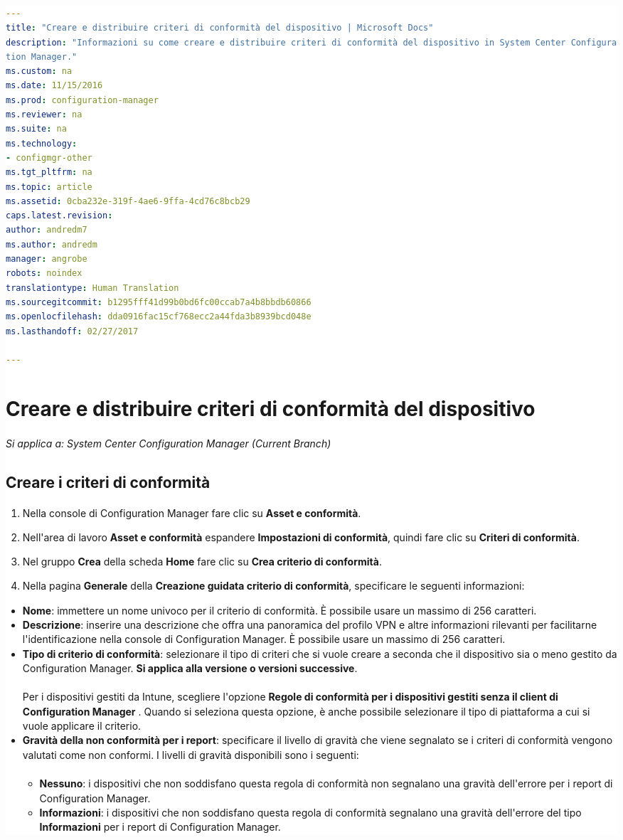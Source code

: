 ```yaml
---
title: "Creare e distribuire criteri di conformità del dispositivo | Microsoft Docs"
description: "Informazioni su come creare e distribuire criteri di conformità del dispositivo in System Center Configuration Manager."
ms.custom: na
ms.date: 11/15/2016
ms.prod: configuration-manager
ms.reviewer: na
ms.suite: na
ms.technology:
- configmgr-other
ms.tgt_pltfrm: na
ms.topic: article
ms.assetid: 0cba232e-319f-4ae6-9ffa-4cd76c8bcb29
caps.latest.revision: 
author: andredm7
ms.author: andredm
manager: angrobe
robots: noindex
translationtype: Human Translation
ms.sourcegitcommit: b1295fff41d99b0bd6fc00ccab7a4b8bbdb60866
ms.openlocfilehash: dda0916fac15cf768ecc2a44fda3b8939bcd048e
ms.lasthandoff: 02/27/2017

---
```


# <a name="create-and-deploy-a-device-compliance-policy"></a>Creare e distribuire criteri di conformità del dispositivo

*Si applica a: System Center Configuration Manager (Current Branch)*


## <a name="create-a-compliance-policy"></a>Creare i criteri di conformità

1.  Nella console di Configuration Manager fare clic su **Asset e conformità**.

2.  Nell'area di lavoro **Asset e conformità** espandere **Impostazioni di conformità**, quindi fare clic su **Criteri di conformità**.

3. Nel gruppo **Crea** della scheda **Home** fare clic su **Crea criterio di conformità**.

4. Nella pagina **Generale** della **Creazione guidata criterio di conformità**, specificare le seguenti informazioni:

  * **Nome**: immettere un nome univoco per il criterio di conformità. È possibile usare un massimo di 256 caratteri.
  * **Descrizione**: inserire una descrizione che offra una panoramica del profilo VPN e altre informazioni rilevanti per facilitarne l'identificazione nella console di Configuration Manager. È possibile usare un massimo di 256 caratteri.
  * **Tipo di criterio di conformità**: selezionare il tipo di criteri che si vuole creare a seconda che il dispositivo sia o meno gestito da Configuration Manager. **Si applica alla versione  o versioni successive**.<br /><br /> Per i dispositivi gestiti da Intune, scegliere l'opzione **Regole di conformità per i dispositivi gestiti senza il client di Configuration Manager** .  Quando si seleziona questa opzione, è anche possibile selezionare il tipo di piattaforma a cui si vuole applicare il criterio.
  * **Gravità della non conformità per i report**: specificare il livello di gravità che viene segnalato se i criteri di conformità vengono valutati come non conformi. I livelli di gravità disponibili sono i seguenti:<br /><br />
    * **Nessuno**: i dispositivi che non soddisfano questa regola di conformità non segnalano una gravità dell'errore per i report di Configuration Manager.
    *  **Informazioni**: i dispositivi che non soddisfano questa regola di conformità segnalano una gravità dell'errore del tipo **Informazioni** per i report di Configuration Manager.   